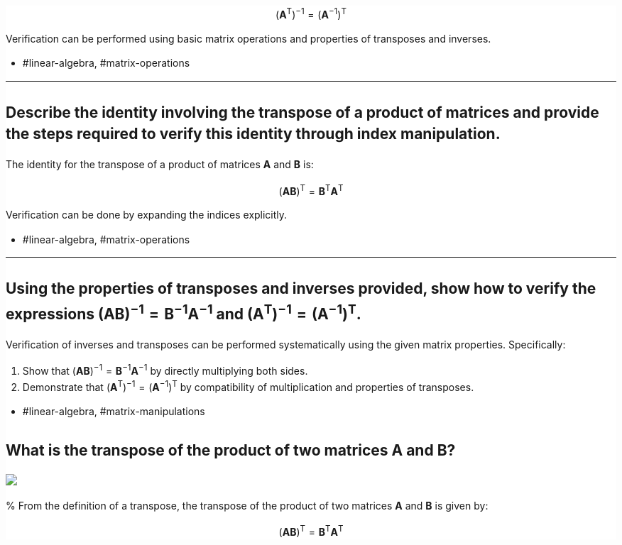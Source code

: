 $$
\left(\mathbf{A}^{\mathrm{T}}\right)^{-1} = \left(\mathbf{A}^{-1}\right)^{\mathrm{T}}
$$

Verification can be performed using basic matrix operations and properties of transposes and inverses.

- #linear-algebra, #matrix-operations

---

## Describe the identity involving the transpose of a product of matrices and provide the steps required to verify this identity through index manipulation.

The identity for the transpose of a product of matrices $\mathbf{A}$ and $\mathbf{B}$ is:

$$
(\mathbf{A B})^{\mathrm{T}} = \mathbf{B}^{\mathrm{T}} \mathbf{A}^{\mathrm{T}}
$$

Verification can be done by expanding the indices explicitly.

- #linear-algebra, #matrix-operations

---

## Using the properties of transposes and inverses provided, show how to verify the expressions $(\mathbf{A B})^{-1}=\mathbf{B}^{-1}\mathbf{A}^{-1}$ and $\left(\mathbf{A}^{\mathrm{T}}\right)^{-1}=\left(\mathbf{A}^{-1}\right)^{\mathrm{T}}$.

Verification of inverses and transposes can be performed systematically using the given matrix properties. Specifically:

1. Show that $(\mathbf{A B})^{-1} = \mathbf{B}^{-1} \mathbf{A}^{-1}$ by directly multiplying both sides.
2. Demonstrate that $\left(\mathbf{A}^{\mathrm{T}}\right)^{-1} = \left(\mathbf{A}^{-1}\right)^{\mathrm{T}}$ by compatibility of multiplication and properties of transposes.

- #linear-algebra, #matrix-manipulations

## What is the transpose of the product of two matrices $\mathbf{A}$ and $\mathbf{B}$? 

![](https://cdn.mathpix.com/cropped/2024_05_26_09aa8c68cb6b0531e86dg-1.jpg?height=44&width=544&top_left_y=1888&top_left_x=412)

%
From the definition of a transpose, the transpose of the product of two matrices $\mathbf{A}$ and $\mathbf{B}$ is given by:

$$
(\mathbf{A B})^{\mathrm{T}} = \mathbf{B}^{\mathrm{T}} \mathbf{A}^{\mathrm{T}}
$$
